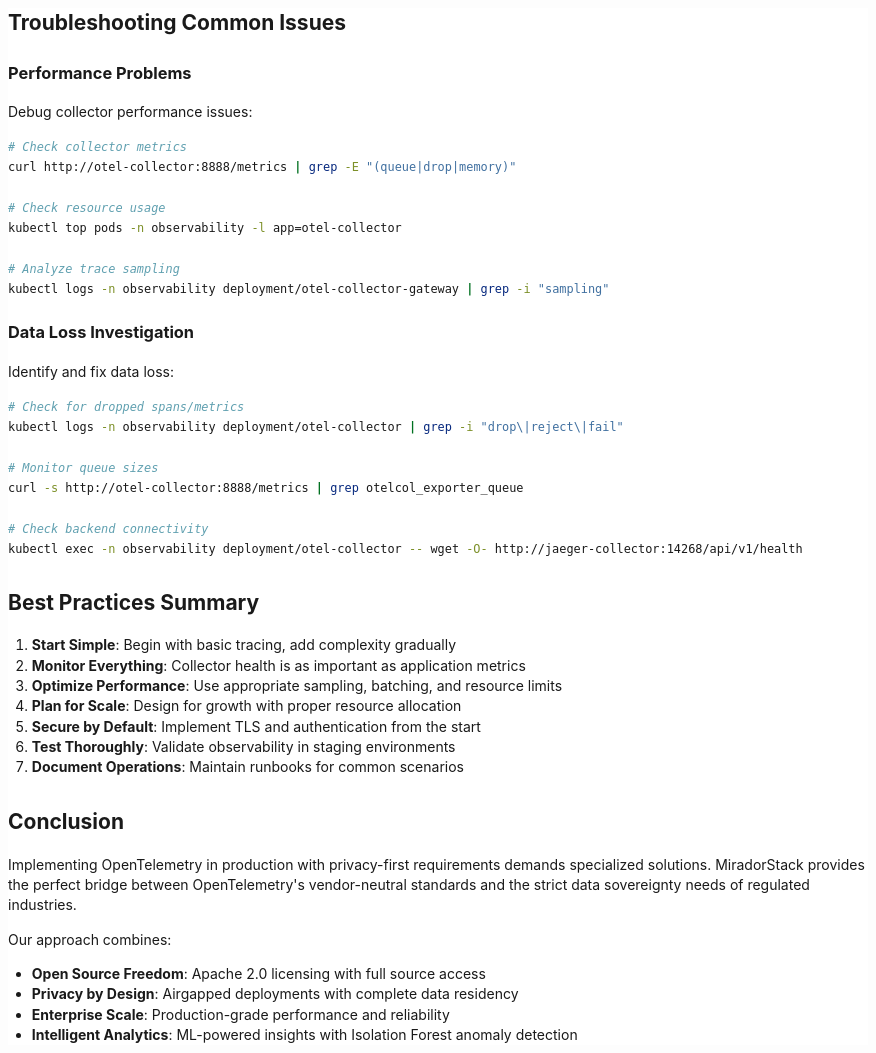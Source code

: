 ## Troubleshooting Common Issues

### Performance Problems

Debug collector performance issues:

```bash
# Check collector metrics
curl http://otel-collector:8888/metrics | grep -E "(queue|drop|memory)"

# Check resource usage
kubectl top pods -n observability -l app=otel-collector

# Analyze trace sampling
kubectl logs -n observability deployment/otel-collector-gateway | grep -i "sampling"
```

### Data Loss Investigation

Identify and fix data loss:

```bash
# Check for dropped spans/metrics
kubectl logs -n observability deployment/otel-collector | grep -i "drop\|reject\|fail"

# Monitor queue sizes
curl -s http://otel-collector:8888/metrics | grep otelcol_exporter_queue

# Check backend connectivity
kubectl exec -n observability deployment/otel-collector -- wget -O- http://jaeger-collector:14268/api/v1/health
```

## Best Practices Summary

1. **Start Simple**: Begin with basic tracing, add complexity gradually
2. **Monitor Everything**: Collector health is as important as application metrics  
3. **Optimize Performance**: Use appropriate sampling, batching, and resource limits
4. **Plan for Scale**: Design for growth with proper resource allocation
5. **Secure by Default**: Implement TLS and authentication from the start
6. **Test Thoroughly**: Validate observability in staging environments
7. **Document Operations**: Maintain runbooks for common scenarios

## Conclusion

Implementing OpenTelemetry in production with privacy-first requirements demands specialized solutions. MiradorStack provides the perfect bridge between OpenTelemetry's vendor-neutral standards and the strict data sovereignty needs of regulated industries.

Our approach combines:
- **Open Source Freedom**: Apache 2.0 licensing with full source access
- **Privacy by Design**: Airgapped deployments with complete data residency
- **Enterprise Scale**: Production-grade performance and reliability
- **Intelligent Analytics**: ML-powered insights with Isolation Forest anomaly detection
